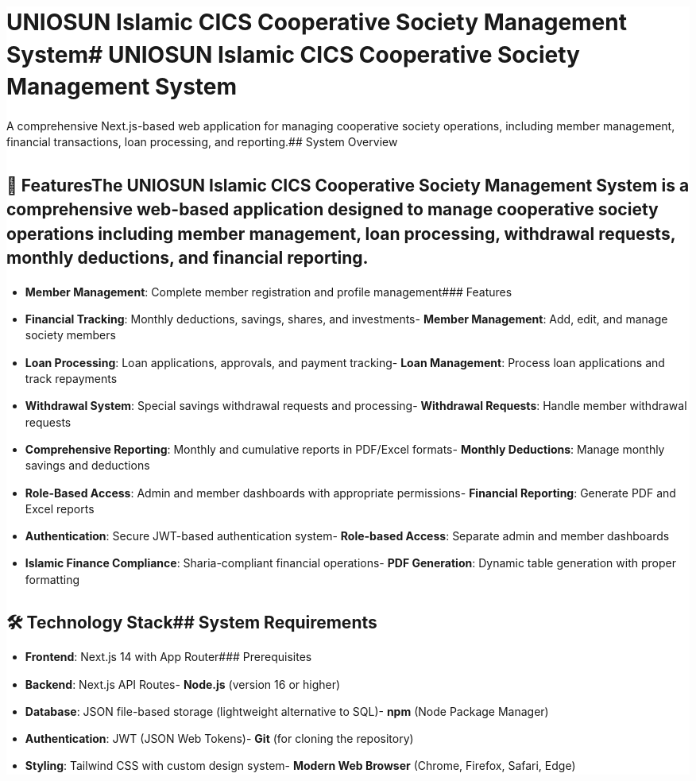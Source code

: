 # UNIOSUN Islamic CICS Cooperative Society Management System# UNIOSUN Islamic CICS Cooperative Society Management System



A comprehensive Next.js-based web application for managing cooperative society operations, including member management, financial transactions, loan processing, and reporting.## System Overview



## 🚀 FeaturesThe UNIOSUN Islamic CICS Cooperative Society Management System is a comprehensive web-based application designed to manage cooperative society operations including member management, loan processing, withdrawal requests, monthly deductions, and financial reporting.



- **Member Management**: Complete member registration and profile management### Features

- **Financial Tracking**: Monthly deductions, savings, shares, and investments- **Member Management**: Add, edit, and manage society members

- **Loan Processing**: Loan applications, approvals, and payment tracking- **Loan Management**: Process loan applications and track repayments

- **Withdrawal System**: Special savings withdrawal requests and processing- **Withdrawal Requests**: Handle member withdrawal requests

- **Comprehensive Reporting**: Monthly and cumulative reports in PDF/Excel formats- **Monthly Deductions**: Manage monthly savings and deductions

- **Role-Based Access**: Admin and member dashboards with appropriate permissions- **Financial Reporting**: Generate PDF and Excel reports

- **Authentication**: Secure JWT-based authentication system- **Role-based Access**: Separate admin and member dashboards

- **Islamic Finance Compliance**: Sharia-compliant financial operations- **PDF Generation**: Dynamic table generation with proper formatting



## 🛠️ Technology Stack## System Requirements



- **Frontend**: Next.js 14 with App Router### Prerequisites

- **Backend**: Next.js API Routes- **Node.js** (version 16 or higher)

- **Database**: JSON file-based storage (lightweight alternative to SQL)- **npm** (Node Package Manager)

- **Authentication**: JWT (JSON Web Tokens)- **Git** (for cloning the repository)

- **Styling**: Tailwind CSS with custom design system- **Modern Web Browser** (Chrome, Firefox, Safari, Edge)
